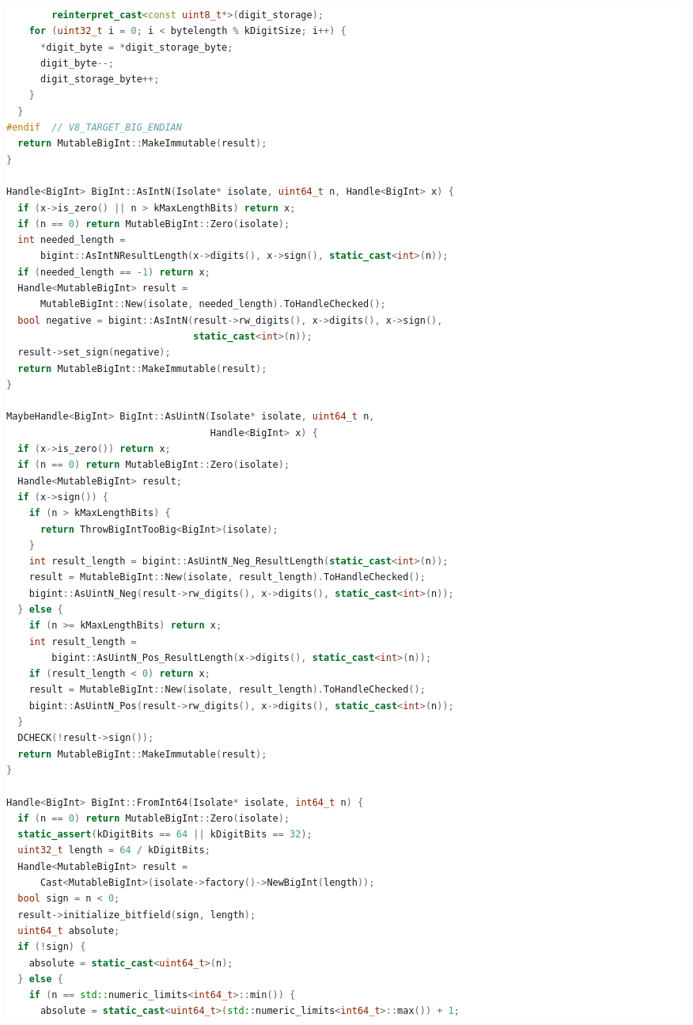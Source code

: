 ```cpp
        reinterpret_cast<const uint8_t*>(digit_storage);
    for (uint32_t i = 0; i < bytelength % kDigitSize; i++) {
      *digit_byte = *digit_storage_byte;
      digit_byte--;
      digit_storage_byte++;
    }
  }
#endif  // V8_TARGET_BIG_ENDIAN
  return MutableBigInt::MakeImmutable(result);
}

Handle<BigInt> BigInt::AsIntN(Isolate* isolate, uint64_t n, Handle<BigInt> x) {
  if (x->is_zero() || n > kMaxLengthBits) return x;
  if (n == 0) return MutableBigInt::Zero(isolate);
  int needed_length =
      bigint::AsIntNResultLength(x->digits(), x->sign(), static_cast<int>(n));
  if (needed_length == -1) return x;
  Handle<MutableBigInt> result =
      MutableBigInt::New(isolate, needed_length).ToHandleChecked();
  bool negative = bigint::AsIntN(result->rw_digits(), x->digits(), x->sign(),
                                 static_cast<int>(n));
  result->set_sign(negative);
  return MutableBigInt::MakeImmutable(result);
}

MaybeHandle<BigInt> BigInt::AsUintN(Isolate* isolate, uint64_t n,
                                    Handle<BigInt> x) {
  if (x->is_zero()) return x;
  if (n == 0) return MutableBigInt::Zero(isolate);
  Handle<MutableBigInt> result;
  if (x->sign()) {
    if (n > kMaxLengthBits) {
      return ThrowBigIntTooBig<BigInt>(isolate);
    }
    int result_length = bigint::AsUintN_Neg_ResultLength(static_cast<int>(n));
    result = MutableBigInt::New(isolate, result_length).ToHandleChecked();
    bigint::AsUintN_Neg(result->rw_digits(), x->digits(), static_cast<int>(n));
  } else {
    if (n >= kMaxLengthBits) return x;
    int result_length =
        bigint::AsUintN_Pos_ResultLength(x->digits(), static_cast<int>(n));
    if (result_length < 0) return x;
    result = MutableBigInt::New(isolate, result_length).ToHandleChecked();
    bigint::AsUintN_Pos(result->rw_digits(), x->digits(), static_cast<int>(n));
  }
  DCHECK(!result->sign());
  return MutableBigInt::MakeImmutable(result);
}

Handle<BigInt> BigInt::FromInt64(Isolate* isolate, int64_t n) {
  if (n == 0) return MutableBigInt::Zero(isolate);
  static_assert(kDigitBits == 64 || kDigitBits == 32);
  uint32_t length = 64 / kDigitBits;
  Handle<MutableBigInt> result =
      Cast<MutableBigInt>(isolate->factory()->NewBigInt(length));
  bool sign = n < 0;
  result->initialize_bitfield(sign, length);
  uint64_t absolute;
  if (!sign) {
    absolute = static_cast<uint64_t>(n);
  } else {
    if (n == std::numeric_limits<int64_t>::min()) {
      absolute = static_cast<uint64_t>(std::numeric_limits<int64_t>::max()) + 1;
```
